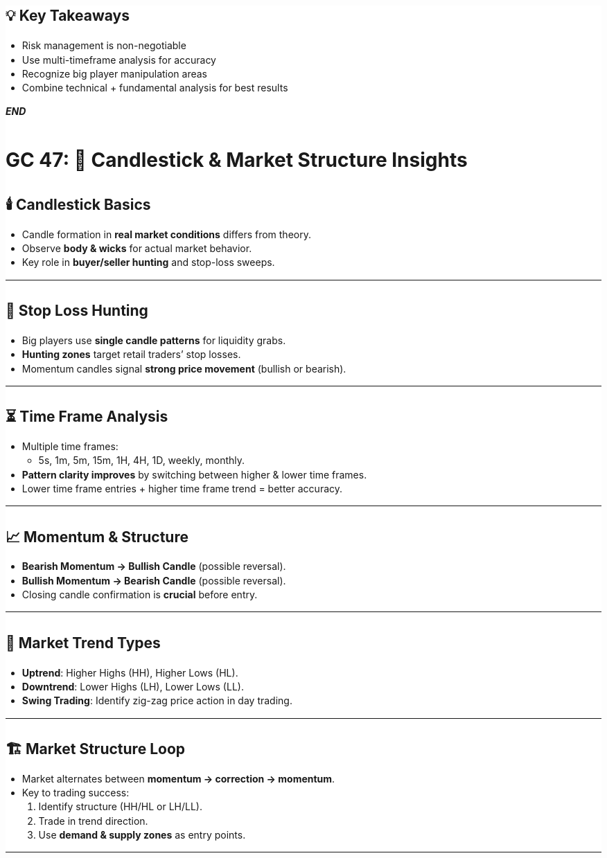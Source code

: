 
## 💡 Key Takeaways
- Risk management is non-negotiable
- Use multi-timeframe analysis for accuracy
- Recognize big player manipulation areas
- Combine technical + fundamental analysis for best results

***************************************END***************************************
# GC 47: 📌 Candlestick & Market Structure Insights

## 🕯️ Candlestick Basics
- Candle formation in **real market conditions** differs from theory.
- Observe **body & wicks** for actual market behavior.
- Key role in **buyer/seller hunting** and stop-loss sweeps.

---

## 🎯 Stop Loss Hunting
- Big players use **single candle patterns** for liquidity grabs.
- **Hunting zones** target retail traders’ stop losses.
- Momentum candles signal **strong price movement** (bullish or bearish).

---

## ⏳ Time Frame Analysis
- Multiple time frames:
  - 5s, 1m, 5m, 15m, 1H, 4H, 1D, weekly, monthly.
- **Pattern clarity improves** by switching between higher & lower time frames.
- Lower time frame entries + higher time frame trend = better accuracy.

---

## 📈 Momentum & Structure
- **Bearish Momentum → Bullish Candle** (possible reversal).
- **Bullish Momentum → Bearish Candle** (possible reversal).
- Closing candle confirmation is **crucial** before entry.

---

## 🔄 Market Trend Types
- **Uptrend**: Higher Highs (HH), Higher Lows (HL).
- **Downtrend**: Lower Highs (LH), Lower Lows (LL).
- **Swing Trading**: Identify zig-zag price action in day trading.

---

## 🏗️ Market Structure Loop
- Market alternates between **momentum → correction → momentum**.
- Key to trading success:
  1. Identify structure (HH/HL or LH/LL).
  2. Trade in trend direction.
  3. Use **demand & supply zones** as entry points.

---